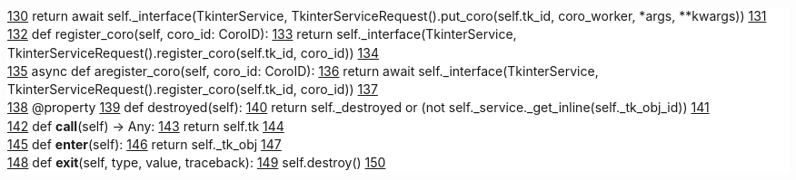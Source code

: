</span><span id="L-130"><a href="#L-130"><span class="linenos">130</span></a>        <span class="k">return</span> <span class="k">await</span> <span class="bp">self</span><span class="o">.</span><span class="n">_interface</span><span class="p">(</span><span class="n">TkinterService</span><span class="p">,</span> <span class="n">TkinterServiceRequest</span><span class="p">()</span><span class="o">.</span><span class="n">put_coro</span><span class="p">(</span><span class="bp">self</span><span class="o">.</span><span class="n">tk_id</span><span class="p">,</span> <span class="n">coro_worker</span><span class="p">,</span> <span class="o">*</span><span class="n">args</span><span class="p">,</span> <span class="o">**</span><span class="n">kwargs</span><span class="p">))</span>
</span><span id="L-131"><a href="#L-131"><span class="linenos">131</span></a>    
</span><span id="L-132"><a href="#L-132"><span class="linenos">132</span></a>    <span class="k">def</span> <span class="nf">register_coro</span><span class="p">(</span><span class="bp">self</span><span class="p">,</span> <span class="n">coro_id</span><span class="p">:</span> <span class="n">CoroID</span><span class="p">):</span>
</span><span id="L-133"><a href="#L-133"><span class="linenos">133</span></a>        <span class="k">return</span> <span class="bp">self</span><span class="o">.</span><span class="n">_interface</span><span class="p">(</span><span class="n">TkinterService</span><span class="p">,</span> <span class="n">TkinterServiceRequest</span><span class="p">()</span><span class="o">.</span><span class="n">register_coro</span><span class="p">(</span><span class="bp">self</span><span class="o">.</span><span class="n">tk_id</span><span class="p">,</span> <span class="n">coro_id</span><span class="p">))</span>
</span><span id="L-134"><a href="#L-134"><span class="linenos">134</span></a>    
</span><span id="L-135"><a href="#L-135"><span class="linenos">135</span></a>    <span class="k">async</span> <span class="k">def</span> <span class="nf">aregister_coro</span><span class="p">(</span><span class="bp">self</span><span class="p">,</span> <span class="n">coro_id</span><span class="p">:</span> <span class="n">CoroID</span><span class="p">):</span>
</span><span id="L-136"><a href="#L-136"><span class="linenos">136</span></a>        <span class="k">return</span> <span class="k">await</span> <span class="bp">self</span><span class="o">.</span><span class="n">_interface</span><span class="p">(</span><span class="n">TkinterService</span><span class="p">,</span> <span class="n">TkinterServiceRequest</span><span class="p">()</span><span class="o">.</span><span class="n">register_coro</span><span class="p">(</span><span class="bp">self</span><span class="o">.</span><span class="n">tk_id</span><span class="p">,</span> <span class="n">coro_id</span><span class="p">))</span>
</span><span id="L-137"><a href="#L-137"><span class="linenos">137</span></a>    
</span><span id="L-138"><a href="#L-138"><span class="linenos">138</span></a>    <span class="nd">@property</span>
</span><span id="L-139"><a href="#L-139"><span class="linenos">139</span></a>    <span class="k">def</span> <span class="nf">destroyed</span><span class="p">(</span><span class="bp">self</span><span class="p">):</span>
</span><span id="L-140"><a href="#L-140"><span class="linenos">140</span></a>        <span class="k">return</span> <span class="bp">self</span><span class="o">.</span><span class="n">_destroyed</span> <span class="ow">or</span> <span class="p">(</span><span class="ow">not</span> <span class="bp">self</span><span class="o">.</span><span class="n">_service</span><span class="o">.</span><span class="n">_get_inline</span><span class="p">(</span><span class="bp">self</span><span class="o">.</span><span class="n">_tk_obj_id</span><span class="p">))</span>
</span><span id="L-141"><a href="#L-141"><span class="linenos">141</span></a>    
</span><span id="L-142"><a href="#L-142"><span class="linenos">142</span></a>    <span class="k">def</span> <span class="fm">__call__</span><span class="p">(</span><span class="bp">self</span><span class="p">)</span> <span class="o">-&gt;</span> <span class="n">Any</span><span class="p">:</span>
</span><span id="L-143"><a href="#L-143"><span class="linenos">143</span></a>        <span class="k">return</span> <span class="bp">self</span><span class="o">.</span><span class="n">tk</span>
</span><span id="L-144"><a href="#L-144"><span class="linenos">144</span></a>    
</span><span id="L-145"><a href="#L-145"><span class="linenos">145</span></a>    <span class="k">def</span> <span class="fm">__enter__</span><span class="p">(</span><span class="bp">self</span><span class="p">):</span>
</span><span id="L-146"><a href="#L-146"><span class="linenos">146</span></a>        <span class="k">return</span> <span class="bp">self</span><span class="o">.</span><span class="n">_tk_obj</span>
</span><span id="L-147"><a href="#L-147"><span class="linenos">147</span></a>    
</span><span id="L-148"><a href="#L-148"><span class="linenos">148</span></a>    <span class="k">def</span> <span class="fm">__exit__</span><span class="p">(</span><span class="bp">self</span><span class="p">,</span> <span class="nb">type</span><span class="p">,</span> <span class="n">value</span><span class="p">,</span> <span class="n">traceback</span><span class="p">):</span>
</span><span id="L-149"><a href="#L-149"><span class="linenos">149</span></a>        <span class="bp">self</span><span class="o">.</span><span class="n">destroy</span><span class="p">()</span>
</span><span id="L-150"><a href="#L-150"><span class="linenos">150</span></a>